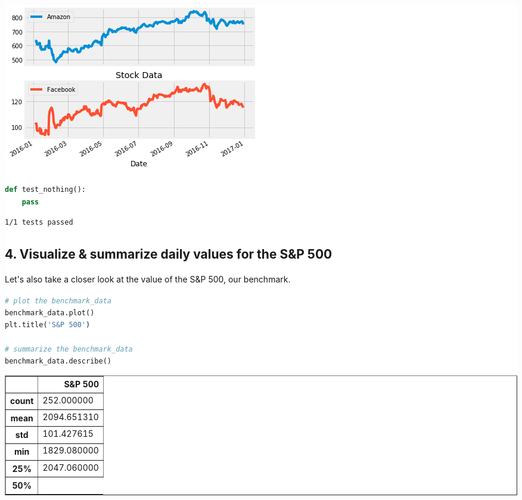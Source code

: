 ![png](images/output_7_1.png)

```python
def test_nothing():
    pass
```

    1/1 tests passed

## 4. Visualize & summarize daily values for the S&P 500
<p>Let's also take a closer look at the value of the S&amp;P 500, our benchmark.</p>

```python
# plot the benchmark_data
benchmark_data.plot()
plt.title('S&P 500')

# summarize the benchmark_data
benchmark_data.describe()
```

<table border="1" class="dataframe">
  <thead>
    <tr style="text-align: right;">
      <th></th>
      <th>S&amp;P 500</th>
    </tr>
  </thead>
  <tbody>
    <tr>
      <th>count</th>
      <td>252.000000</td>
    </tr>
    <tr>
      <th>mean</th>
      <td>2094.651310</td>
    </tr>
    <tr>
      <th>std</th>
      <td>101.427615</td>
    </tr>
    <tr>
      <th>min</th>
      <td>1829.080000</td>
    </tr>
    <tr>
      <th>25%</th>
      <td>2047.060000</td>
    </tr>
    <tr>
      <th>50%</th>